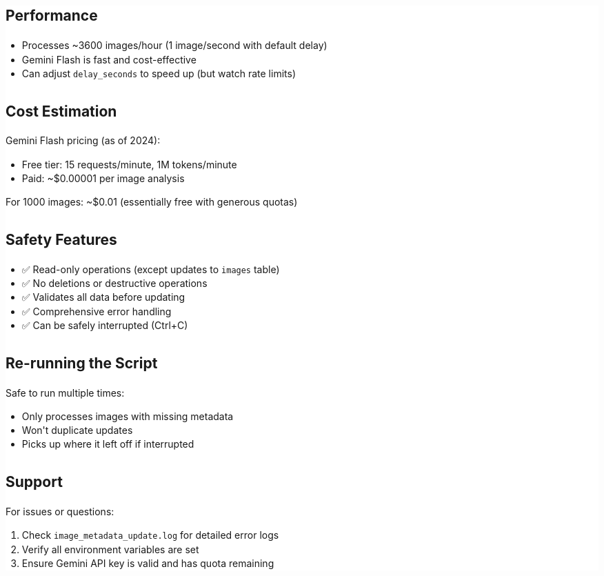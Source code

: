## Performance

- Processes ~3600 images/hour (1 image/second with default delay)
- Gemini Flash is fast and cost-effective
- Can adjust `delay_seconds` to speed up (but watch rate limits)

## Cost Estimation

Gemini Flash pricing (as of 2024):
- Free tier: 15 requests/minute, 1M tokens/minute
- Paid: ~$0.00001 per image analysis

For 1000 images: ~$0.01 (essentially free with generous quotas)

## Safety Features

- ✅ Read-only operations (except updates to `images` table)
- ✅ No deletions or destructive operations
- ✅ Validates all data before updating
- ✅ Comprehensive error handling
- ✅ Can be safely interrupted (Ctrl+C)

## Re-running the Script

Safe to run multiple times:
- Only processes images with missing metadata
- Won't duplicate updates
- Picks up where it left off if interrupted

## Support

For issues or questions:
1. Check `image_metadata_update.log` for detailed error logs
2. Verify all environment variables are set
3. Ensure Gemini API key is valid and has quota remaining

